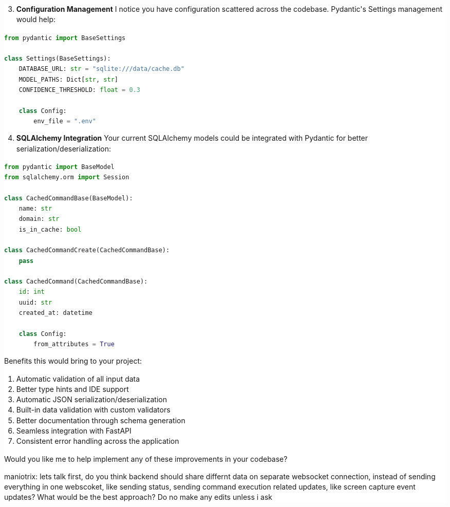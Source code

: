 3. **Configuration Management**
I notice you have configuration scattered across the codebase. Pydantic's Settings management would help:
```python
from pydantic import BaseSettings

class Settings(BaseSettings):
    DATABASE_URL: str = "sqlite:///data/cache.db"
    MODEL_PATHS: Dict[str, str]
    CONFIDENCE_THRESHOLD: float = 0.3
    
    class Config:
        env_file = ".env"
```

4. **SQLAlchemy Integration**
Your current SQLAlchemy models could be integrated with Pydantic for better serialization/deserialization:
```python
from pydantic import BaseModel
from sqlalchemy.orm import Session

class CachedCommandBase(BaseModel):
    name: str
    domain: str
    is_in_cache: bool

class CachedCommandCreate(CachedCommandBase):
    pass

class CachedCommand(CachedCommandBase):
    id: int
    uuid: str
    created_at: datetime

    class Config:
        from_attributes = True
```

Benefits this would bring to your project:
1. Automatic validation of all input data
2. Better type hints and IDE support
3. Automatic JSON serialization/deserialization
4. Built-in data validation with custom validators
5. Better documentation through schema generation
6. Seamless integration with FastAPI
7. Consistent error handling across the application

Would you like me to help implement any of these improvements in your codebase?

maniotrix: lets talk first, do you think backend should share differnt data on separate websocket connection, instead of sending everything in one webscoket, like sending status, sending command execution related updates, like screen capture event updates? What would be the best approach? Do no make any edits unless i ask
